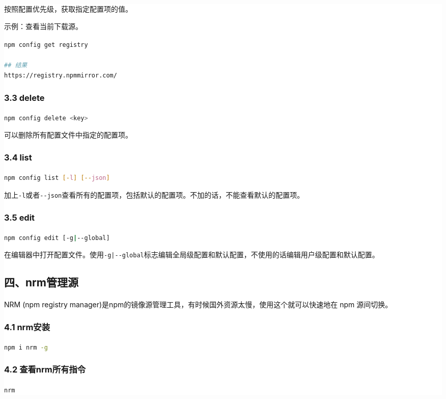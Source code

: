 按照配置优先级，获取指定配置项的值。

示例：查看当前下载源。

```bash
npm config get registry

## 结果
https://registry.npmmirror.com/
```



### 3.3 delete

```bash
npm config delete <key>
```

可以删除所有配置文件中指定的配置项。



### 3.4 list

```bash
npm config list [-l] [--json]
```

加上`-l`或者`--json`查看所有的配置项，包括默认的配置项。不加的话，不能查看默认的配置项。



### 3.5 edit

```bash
npm config edit [-g|--global]
```

在编辑器中打开配置文件。使用`-g|--global`标志编辑全局级配置和默认配置，不使用的话编辑用户级配置和默认配置。



## 四、nrm管理源

NRM (npm registry manager)是npm的镜像源管理工具，有时候国外资源太慢，使用这个就可以快速地在 npm 源间切换。

### 4.1 nrm安装

```bash
npm i nrm -g
```



### 4.2 查看nrm所有指令

```bash
nrm
```
